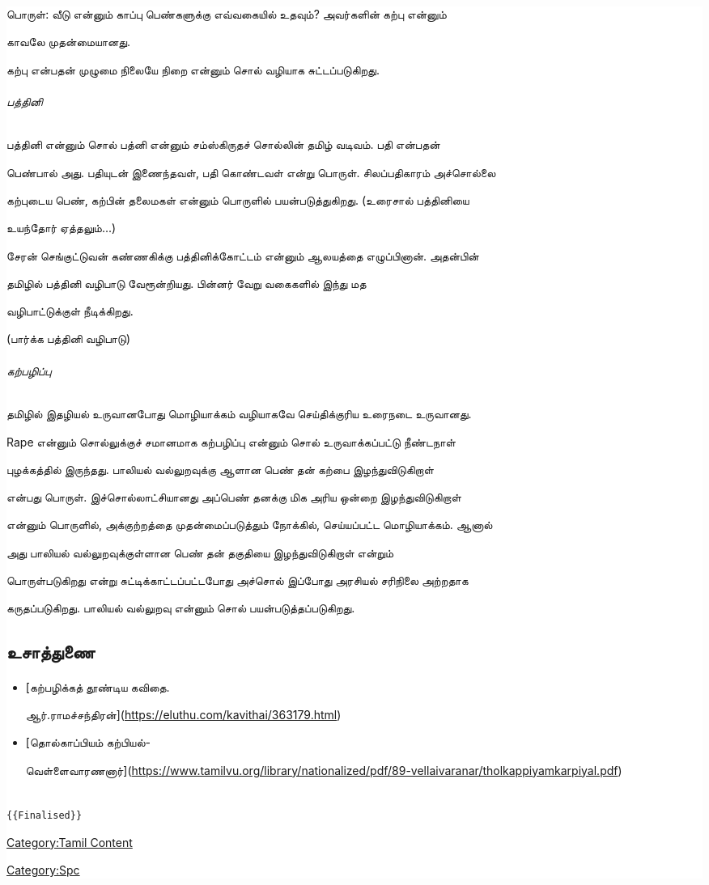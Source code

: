 பொருள்: வீடு என்னும் காப்பு பெண்களுக்கு எவ்வகையில் உதவும்? அவர்களின் கற்பு என்னும்

காவலே முதன்மையானது.



கற்பு என்பதன் முழுமை நிலையே நிறை என்னும் சொல் வழியாக சுட்டப்படுகிறது.



###### பத்தினி



பத்தினி என்னும் சொல் பத்னி என்னும் சம்ஸ்கிருதச் சொல்லின் தமிழ் வடிவம். பதி என்பதன்

பெண்பால் அது. பதியுடன் இணைந்தவள், பதி கொண்டவள் என்று பொருள். சிலப்பதிகாரம் அச்சொல்லை

கற்புடைய பெண், கற்பின் தலைமகள் என்னும் பொருளில் பயன்படுத்துகிறது. (உரைசால் பத்தினியை

உயந்தோர் ஏத்தலும்...)



சேரன் செங்குட்டுவன் கண்ணகிக்கு பத்தினிக்கோட்டம் என்னும் ஆலயத்தை எழுப்பினான். அதன்பின்

தமிழில் பத்தினி வழிபாடு வேரூன்றியது. பின்னர் வேறு வகைகளில் இந்து மத

வழிபாட்டுக்குள் நீடிக்கிறது.



(பார்க்க பத்தினி வழிபாடு)



###### கற்பழிப்பு



தமிழில் இதழியல் உருவானபோது மொழியாக்கம் வழியாகவே செய்திக்குரிய உரைநடை உருவானது.

Rape என்னும் சொல்லுக்குச் சமானமாக கற்பழிப்பு என்னும் சொல் உருவாக்கப்பட்டு நீண்டநாள்

புழக்கத்தில் இருந்தது. பாலியல் வல்லுறவுக்கு ஆளான பெண் தன் கற்பை இழந்துவிடுகிறாள்

என்பது பொருள். இச்சொல்லாட்சியானது அப்பெண் தனக்கு மிக அரிய ஒன்றை இழந்துவிடுகிறாள்

என்னும் பொருளில், அக்குற்றத்தை முதன்மைப்படுத்தும் நோக்கில், செய்யப்பட்ட மொழியாக்கம். ஆனால்

அது பாலியல் வல்லுறவுக்குள்ளான பெண் தன் தகுதியை இழந்துவிடுகிறாள் என்றும்

பொருள்படுகிறது என்று சுட்டிக்காட்டப்பட்டபோது அச்சொல் இப்போது அரசியல் சரிநிலை அற்றதாக

கருதப்படுகிறது. பாலியல் வல்லுறவு என்னும் சொல் பயன்படுத்தப்படுகிறது.



## உசாத்துணை



-   [கற்பழிக்கத் தூண்டிய கவிதை.

    ஆர்.ராமச்சந்திரன்](https://eluthu.com/kavithai/363179.html)

-   [தொல்காப்பியம் கற்பியல்-

    வெள்ளைவாரணனார்](https://www.tamilvu.org/library/nationalized/pdf/89-vellaivaranar/tholkappiyamkarpiyal.pdf)



```{=mediawiki}

{{Finalised}}

```

[Category:Tamil Content](Category:Tamil_Content "wikilink")

[Category:Spc](Category:Spc "wikilink")

